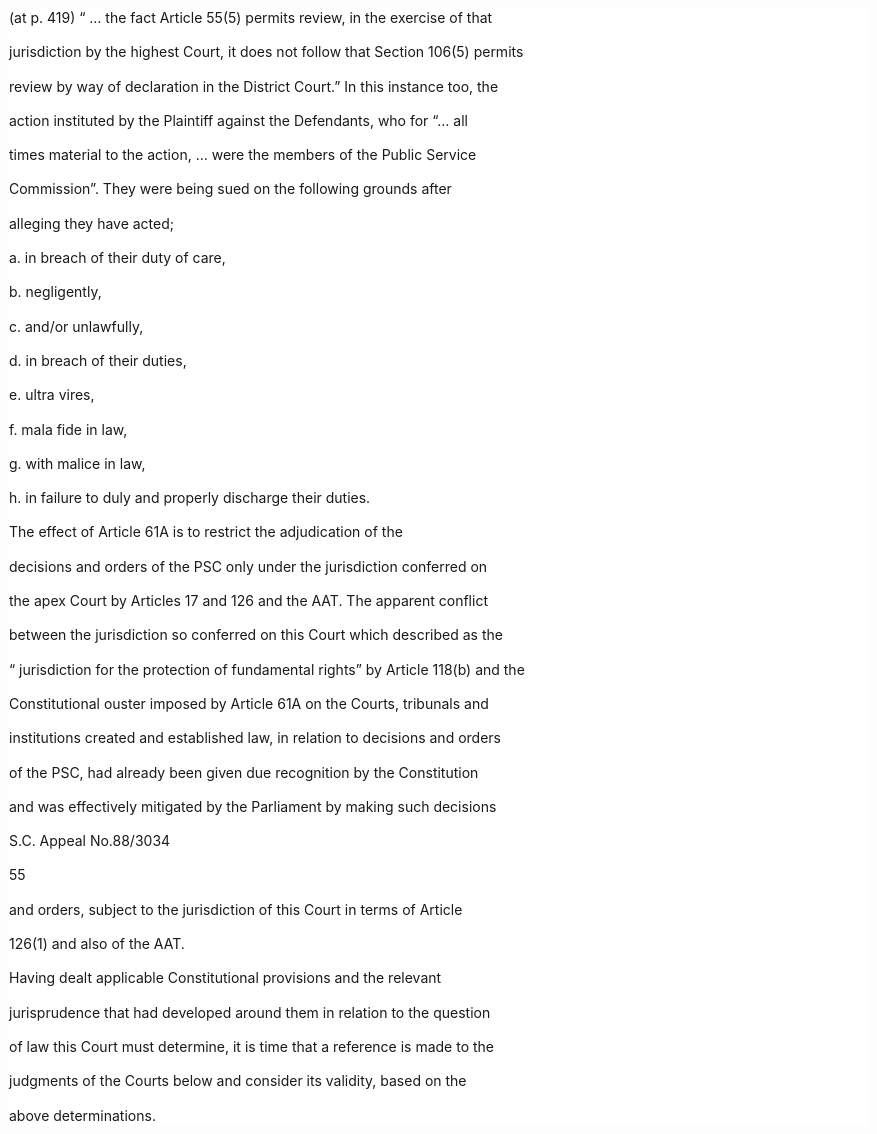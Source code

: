 (at p. 419) “ … the fact Article 55(5) permits review, in the exercise of that

jurisdiction by the highest Court, it does not follow that Section 106(5) permits

review by way of declaration in the District Court.” In this instance too, the

action instituted by the Plaintiff against the Defendants, who for “… all

times material to the action, … were the members of the Public Service

Commission”. They were being sued on the following grounds after

alleging they have acted;

a. in breach of their duty of care,

b. negligently,

c. and/or unlawfully,

d. in breach of their duties,

e. ultra vires,

f. mala fide in law,

g. with malice in law,

h. in failure to duly and properly discharge their duties.

The effect of Article 61A is to restrict the adjudication of the

decisions and orders of the PSC only under the jurisdiction conferred on

the apex Court by Articles 17 and 126 and the AAT. The apparent conflict

between the jurisdiction so conferred on this Court which described as the

“ jurisdiction for the protection of fundamental rights” by Article 118(b) and the

Constitutional ouster imposed by Article 61A on the Courts, tribunals and

institutions created and established law, in relation to decisions and orders

of the PSC, had already been given due recognition by the Constitution

and was effectively mitigated by the Parliament by making such decisions

S.C. Appeal No.88/3034

55

and orders, subject to the jurisdiction of this Court in terms of Article

126(1) and also of the AAT.

Having dealt applicable Constitutional provisions and the relevant

jurisprudence that had developed around them in relation to the question

of law this Court must determine, it is time that a reference is made to the

judgments of the Courts below and consider its validity, based on the

above determinations.
